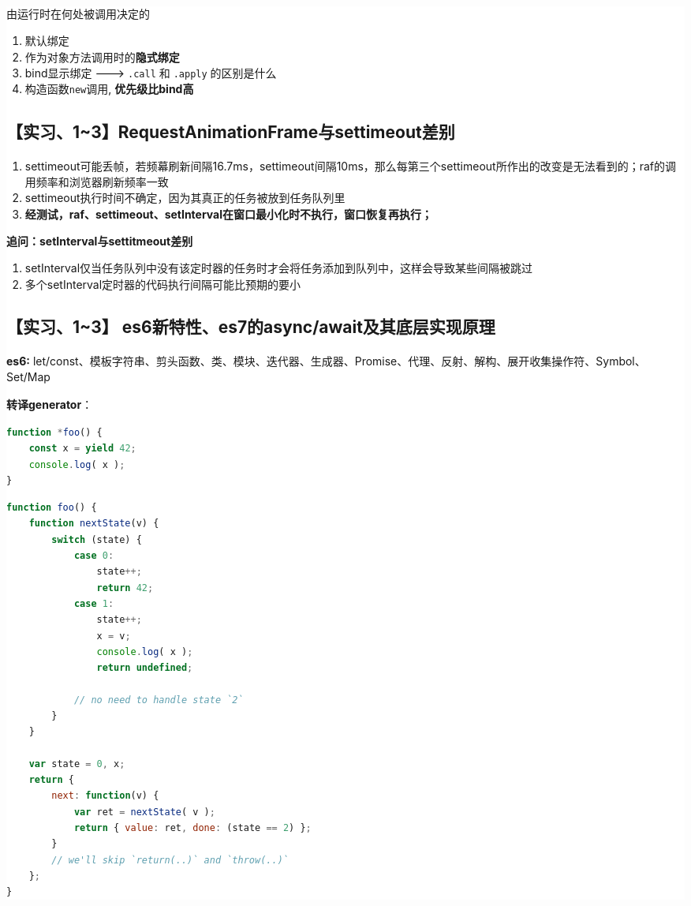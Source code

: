 由运行时在何处被调用决定的

1. 默认绑定
2. 作为对象方法调用时的**隐式绑定**
3. bind显示绑定 ---> `.call` 和 `.apply` 的区别是什么
4. 构造函数`new`调用, **优先级比bind高**

## 【实习、1~3】RequestAnimationFrame与settimeout差别

1. settimeout可能丢帧，若频幕刷新间隔16.7ms，settimeout间隔10ms，那么每第三个settimeout所作出的改变是无法看到的；raf的调用频率和浏览器刷新频率一致
2. settimeout执行时间不确定，因为其真正的任务被放到任务队列里
3. **经测试，raf、settimeout、setInterval在窗口最小化时不执行，窗口恢复再执行；**

**追问：setInterval与settitmeout差别**

1. setInterval仅当任务队列中没有该定时器的任务时才会将任务添加到队列中，这样会导致某些间隔被跳过
2. 多个setInterval定时器的代码执行间隔可能比预期的要小

## 【实习、1~3】 es6新特性、es7的async/await及其底层实现原理

**es6:** let/const、模板字符串、剪头函数、类、模块、迭代器、生成器、Promise、代理、反射、解构、展开收集操作符、Symbol、Set/Map

**转译generator**：

```js
function *foo() {
	const x = yield 42;
	console.log( x );
}
```

```js
function foo() {
	function nextState(v) {
		switch (state) {
			case 0:
				state++;
				return 42;
			case 1:
				state++;
				x = v;
				console.log( x );
				return undefined;

			// no need to handle state `2`
		}
	}

	var state = 0, x;
	return {
		next: function(v) {
			var ret = nextState( v );
			return { value: ret, done: (state == 2) };
		}
		// we'll skip `return(..)` and `throw(..)`
	};
}
```
